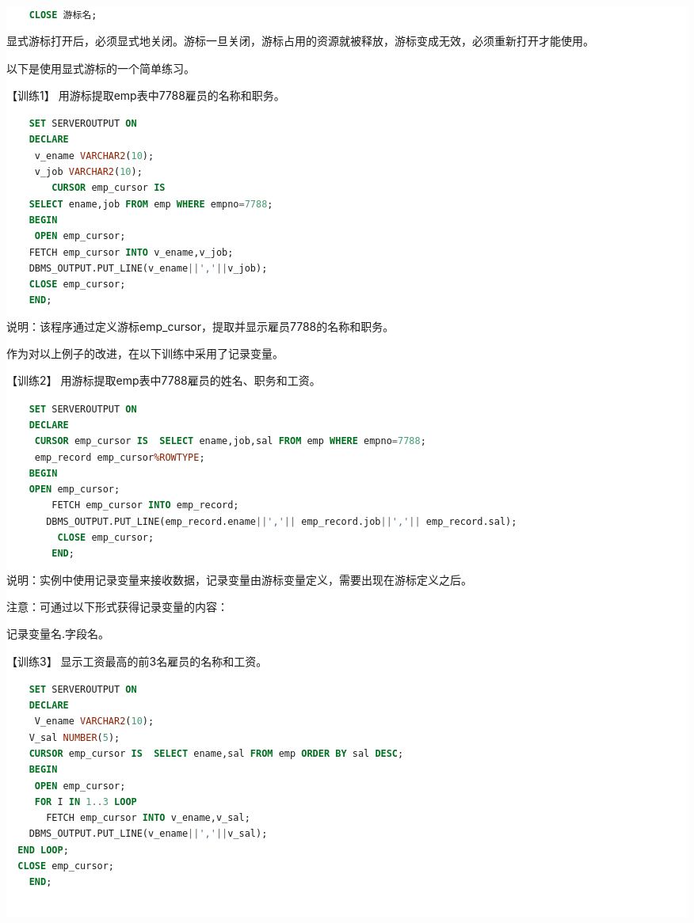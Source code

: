 ```sql
	CLOSE 游标名;
```

显式游标打开后，必须显式地关闭。游标一旦关闭，游标占用的资源就被释放，游标变成无效，必须重新打开才能使用。
		
以下是使用显式游标的一个简单练习。
		
【训练1】  用游标提取emp表中7788雇员的名称和职务。

```sql
	SET SERVEROUTPUT ON
	DECLARE	
 	 v_ename VARCHAR2(10);
 	 v_job VARCHAR2(10);
 		CURSOR emp_cursor IS 
 	SELECT ename,job FROM emp WHERE empno=7788;
	BEGIN
 	 OPEN emp_cursor;
  	FETCH emp_cursor INTO v_ename,v_job;
  	DBMS_OUTPUT.PUT_LINE(v_ename||','||v_job);
  	CLOSE emp_cursor;
	END;
```

说明：该程序通过定义游标emp_cursor，提取并显示雇员7788的名称和职务。

作为对以上例子的改进，在以下训练中采用了记录变量。

【训练2】  用游标提取emp表中7788雇员的姓名、职务和工资。

```sql
	SET SERVEROUTPUT ON
	DECLARE
 	 CURSOR emp_cursor IS  SELECT ename,job,sal FROM emp WHERE empno=7788;
 	 emp_record emp_cursor%ROWTYPE;
	BEGIN
	OPEN emp_cursor;	
   		FETCH emp_cursor INTO emp_record;
	   DBMS_OUTPUT.PUT_LINE(emp_record.ename||','|| emp_record.job||','|| emp_record.sal);
 		 CLOSE emp_cursor;
		END;
```

说明：实例中使用记录变量来接收数据，记录变量由游标变量定义，需要出现在游标定义之后。
		
注意：可通过以下形式获得记录变量的内容：
		
记录变量名.字段名。


【训练3】  显示工资最高的前3名雇员的名称和工资。

```sql
	SET SERVEROUTPUT ON
	DECLARE
 	 V_ename VARCHAR2(10);
  	V_sal NUMBER(5);
  	CURSOR emp_cursor IS  SELECT ename,sal FROM emp ORDER BY sal DESC;
	BEGIN
 	 OPEN emp_cursor;
 	 FOR I IN 1..3 LOOP
	   FETCH emp_cursor INTO v_ename,v_sal;
	DBMS_OUTPUT.PUT_LINE(v_ename||','||v_sal);
  END LOOP;
  CLOSE emp_cursor;
	END;
```
 		